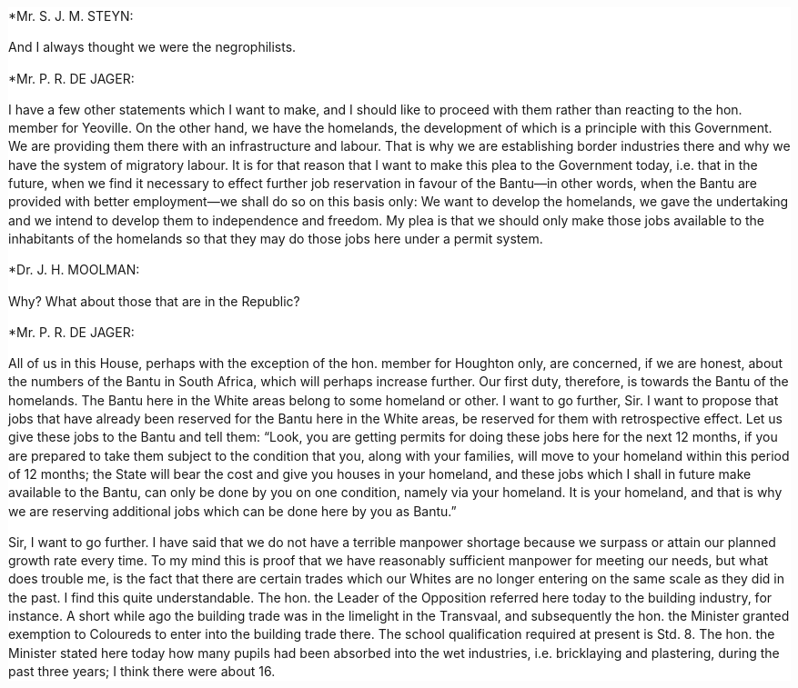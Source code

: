 </speech>

<speech by="#steyn">

<from>*Mr. <person refersTo="hansard_za">S. J. M. STEYN</person>:</from>

<p>And I always thought we were the negrophilists.</p>

</speech>

<speech by="#de_jager">

<from>*Mr. <person refersTo="hansard_za">P. R. DE JAGER</person>:</from>

<p>I have a few other statements which I want to make, and I should like to proceed with them rather than reacting to the hon. member for Yeoville. On the other hand, we have the homelands, the development of which is a principle with this Government. We are providing them there with an infrastructure and labour. That is why we are establishing border industries there and why we have the system of migratory labour. It is for that reason that I want to make this plea to the Government today, i.e. that in the future, when we find it necessary to effect further job reservation in favour of the Bantu&#x2014;in other words, when the Bantu are provided with better employment&#x2014;we shall do so on this basis only: We want to develop the homelands, we gave the undertaking and we intend to develop them to independence and freedom. My plea is that we should only make those jobs available to the inhabitants of the homelands so that they may do those jobs here under a permit system.</p>

</speech>

<speech by="#moolman">

<from>*Dr. <person refersTo="hansard_za">J. H. MOOLMAN</person>:</from>

<p>Why? What about those that are in the Republic?</p>

</speech>

<speech by="#de_jager">

<from>*Mr. <person refersTo="hansard_za">P. R. DE JAGER</person>:</from>

<p>All of us in this House, perhaps with the exception of the hon. member for Houghton only, are concerned, if we are honest, about the numbers of the Bantu in South Africa, which will perhaps increase further. Our first duty, therefore, is towards the Bantu of the homelands. The Bantu here in the White areas belong to some homeland or other. I want to go further, Sir. I want to propose that jobs that have already been reserved for the Bantu here in the White areas, be reserved for them with retrospective effect. Let us give these jobs to the Bantu and tell them: &#x201C;Look, you are getting permits for doing these jobs here for the next 12 months, if you are prepared to take them subject to the condition that you, along with your families, will move to your homeland within this period of 12 months; the State will bear the cost and give you houses in your homeland, and these jobs which I shall in future make available to the Bantu, can only be done by you on one condition, namely via your homeland. It is your homeland, and that is why we are reserving additional jobs which can be done here by you as Bantu.&#x201D;</p>

<p>Sir, I want to go further. I have said that we do not have a terrible manpower shortage because we surpass or attain our planned growth rate every time. To my mind this is proof that we have reasonably sufficient manpower for meeting our needs, but what does trouble me, is the fact that there are certain trades which our Whites are no longer entering on the same scale as they did in the past. I find this quite understandable. The hon. the Leader of the Opposition referred here today to the building industry, for instance. A short while ago the building trade was in the limelight in the Transvaal, and subsequently the hon. the Minister granted exemption to Coloureds to enter into the building trade there. The school qualification required at present is Std. 8. The hon. the Minister stated here today how many pupils had been absorbed into the wet industries, i.e. bricklaying and plastering, during the past three years; I think there were about 16.</p>
